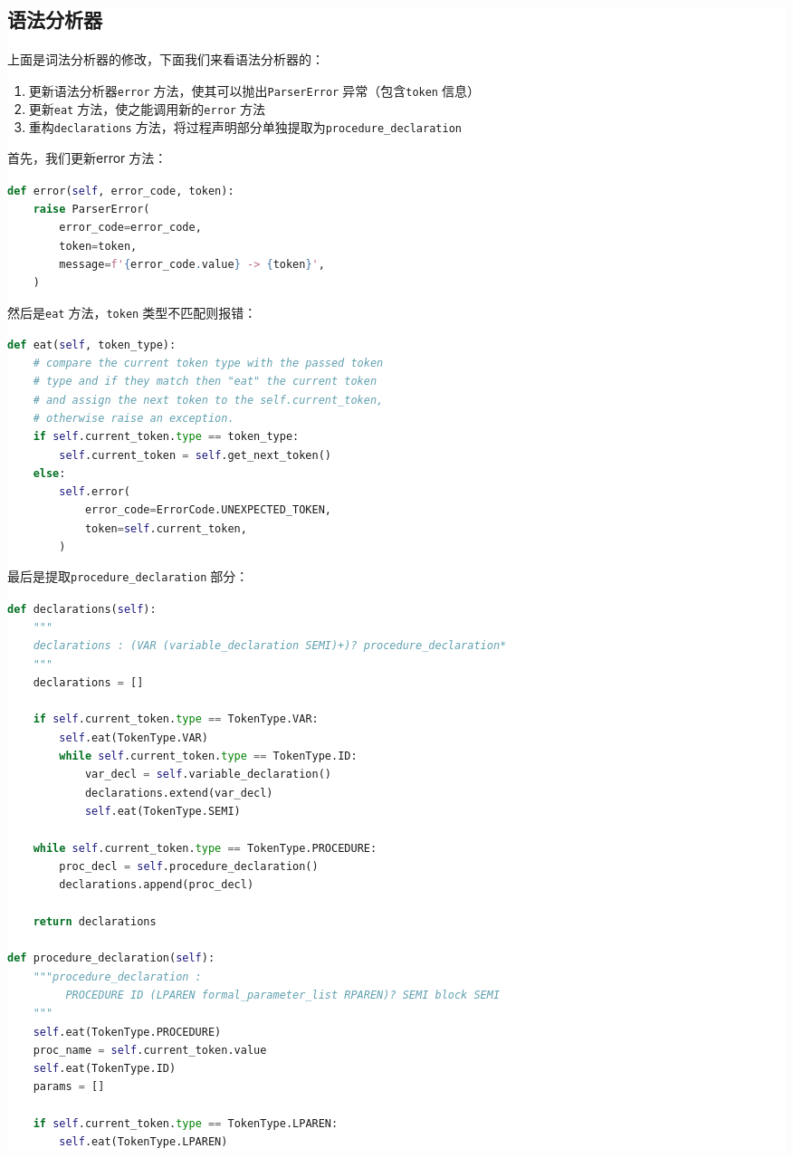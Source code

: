 
## 语法分析器  
上面是词法分析器的修改，下面我们来看语法分析器的：  
1. 更新语法分析器`error` 方法，使其可以抛出`ParserError` 异常（包含`token` 信息）  
2. 更新`eat` 方法，使之能调用新的`error` 方法  
3. 重构`declarations` 方法，将过程声明部分单独提取为`procedure_declaration`   

首先，我们更新error 方法：  
```python
def error(self, error_code, token):
    raise ParserError(
        error_code=error_code,
        token=token,
        message=f'{error_code.value} -> {token}',
    )
```  

然后是`eat` 方法，`token` 类型不匹配则报错：  
```python
def eat(self, token_type):
    # compare the current token type with the passed token
    # type and if they match then "eat" the current token
    # and assign the next token to the self.current_token,
    # otherwise raise an exception.
    if self.current_token.type == token_type:
        self.current_token = self.get_next_token()
    else:
        self.error(
            error_code=ErrorCode.UNEXPECTED_TOKEN,
            token=self.current_token,
        )
```  

最后是提取`procedure_declaration` 部分：  
```python  
def declarations(self):
    """
    declarations : (VAR (variable_declaration SEMI)+)? procedure_declaration*
    """
    declarations = []

    if self.current_token.type == TokenType.VAR:
        self.eat(TokenType.VAR)
        while self.current_token.type == TokenType.ID:
            var_decl = self.variable_declaration()
            declarations.extend(var_decl)
            self.eat(TokenType.SEMI)

    while self.current_token.type == TokenType.PROCEDURE:
        proc_decl = self.procedure_declaration()
        declarations.append(proc_decl)

    return declarations

def procedure_declaration(self):
    """procedure_declaration :
         PROCEDURE ID (LPAREN formal_parameter_list RPAREN)? SEMI block SEMI
    """
    self.eat(TokenType.PROCEDURE)
    proc_name = self.current_token.value
    self.eat(TokenType.ID)
    params = []

    if self.current_token.type == TokenType.LPAREN:
        self.eat(TokenType.LPAREN)
```